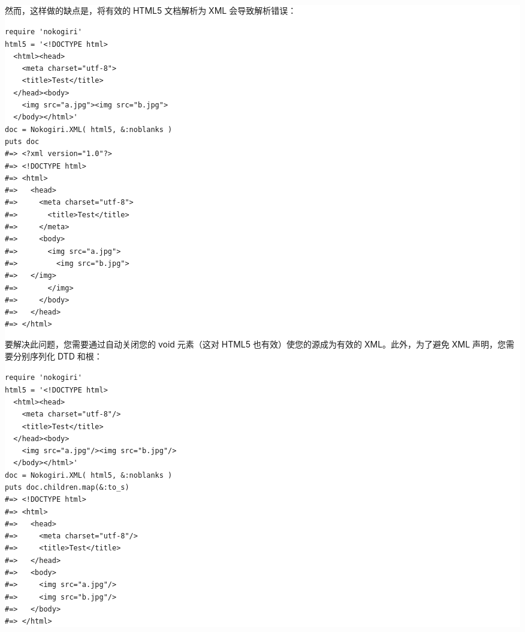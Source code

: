 然而，这样做的缺点是，将有效的 HTML5 文档解析为 XML 会导致解析错误：

```
require 'nokogiri'
html5 = '<!DOCTYPE html>
  <html><head>
    <meta charset="utf-8">
    <title>Test</title>
  </head><body>
    <img src="a.jpg"><img src="b.jpg">
  </body></html>'
doc = Nokogiri.XML( html5, &:noblanks )
puts doc
#=> <?xml version="1.0"?>
#=> <!DOCTYPE html>
#=> <html>
#=>   <head>
#=>     <meta charset="utf-8">
#=>       <title>Test</title>
#=>     </meta>
#=>     <body>
#=>       <img src="a.jpg">
#=>         <img src="b.jpg">
#=>   </img>
#=>       </img>
#=>     </body>
#=>   </head>
#=> </html> 
```

要解决此问题，您需要通过自动关闭您的 void 元素（这对 HTML5 也有效）使您的源成为有效的 XML。此外，为了避免 XML 声明，您需要分别序列化 DTD 和根：

```
require 'nokogiri'
html5 = '<!DOCTYPE html>
  <html><head>
    <meta charset="utf-8"/>
    <title>Test</title>
  </head><body>
    <img src="a.jpg"/><img src="b.jpg"/>
  </body></html>'
doc = Nokogiri.XML( html5, &:noblanks )
puts doc.children.map(&:to_s)
#=> <!DOCTYPE html>
#=> <html>
#=>   <head>
#=>     <meta charset="utf-8"/>
#=>     <title>Test</title>
#=>   </head>
#=>   <body>
#=>     <img src="a.jpg"/>
#=>     <img src="b.jpg"/>
#=>   </body>
#=> </html> 
```
